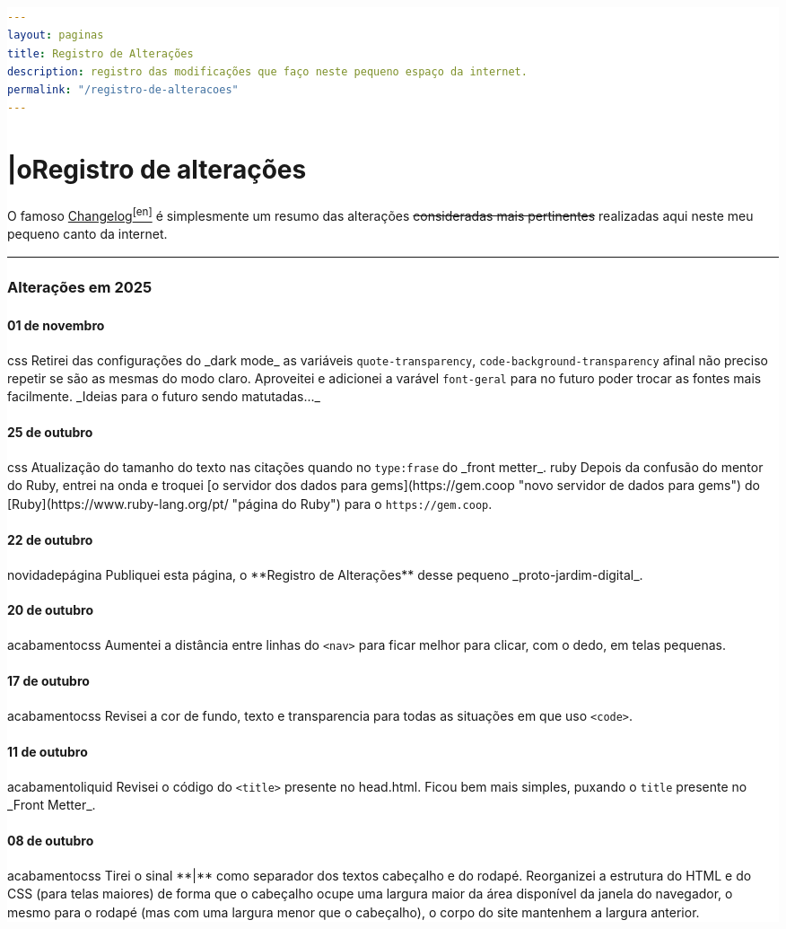 ```yaml
---
layout: paginas
title: Registro de Alterações
description: registro das modificações que faço neste pequeno espaço da internet.
permalink: "/registro-de-alteracoes"
---
```

<h1><span aria-hidden="true">|<span class="h1-menor">o</span></span>Registro<span class="h1-menor"> de alterações</span></h1>

O famoso [Changelog<sup>[en]</sup>](https://indieweb.org/release_notes) é simplesmente um resumo das alterações <del> consideradas mais pertinentes</del> realizadas aqui neste meu pequeno canto da internet.
<hr>
<h3>Alterações em 2025</h3>
<h4>01 de novembro</h4>
<span class="tag-reg">css</span>  
Retirei das configurações do _dark mode_ as variáveis <code>quote-transparency</code>, <code>code-background-transparency</code> afinal não preciso repetir se são as mesmas do modo claro. Aproveitei e adicionei a varável <code>font-geral</code> para no futuro poder trocar as fontes mais facilmente. _Ideias para o futuro sendo matutadas..._  

<h4>25 de outubro</h4>
<span class="tag-reg">css</span>  
Atualização do tamanho do texto nas citações quando no <code>type:frase</code> do _front metter_.  
<span class="tag-reg">ruby</span>  
Depois da confusão do mentor do Ruby, entrei na onda e troquei [o servidor dos dados para gems](https://gem.coop "novo servidor de dados para gems") do [Ruby](https://www.ruby-lang.org/pt/ "página do Ruby") para o <code>https://gem.coop</code>.

<h4>22 de outubro</h4>
<span class="tag-reg">novidade</span><span class="tag-reg">página</span>  
Publiquei esta página, o **Registro de Alterações** desse pequeno _proto-jardim-digital_.

<h4>20 de outubro</h4>
<span class="tag-reg">acabamento</span><span class="tag-reg">css</span>  
Aumentei a distância entre linhas do <code>&lt;nav></code> para ficar melhor para clicar, com o dedo, em telas pequenas.

<h4>17 de outubro</h4>
<span class="tag-reg">acabamento</span><span class="tag-reg">css</span>  
Revisei a cor de fundo, texto e transparencia para todas as situações em que uso <code>&lt;code></code>.

<h4>11 de outubro</h4>
<span class="tag-reg">acabamento</span><span class="tag-reg">liquid</span>  
Revisei o código do <code>&lt;title></code> presente no head.html. Ficou bem mais simples, puxando o <code>title</code> presente no _Front Metter_.

<h4>08 de outubro</h4>
<span class="tag-reg">acabamento</span><span class="tag-reg">css</span>  
Tirei o sinal **|** como separador dos textos cabeçalho e do rodapé.  
Reorganizei a estrutura do HTML e do CSS (para telas maiores) de forma que o cabeçalho ocupe uma largura maior da área disponível da janela do navegador, o mesmo para o rodapé (mas com uma largura menor que o cabeçalho), o corpo do site mantenhem a largura anterior.
